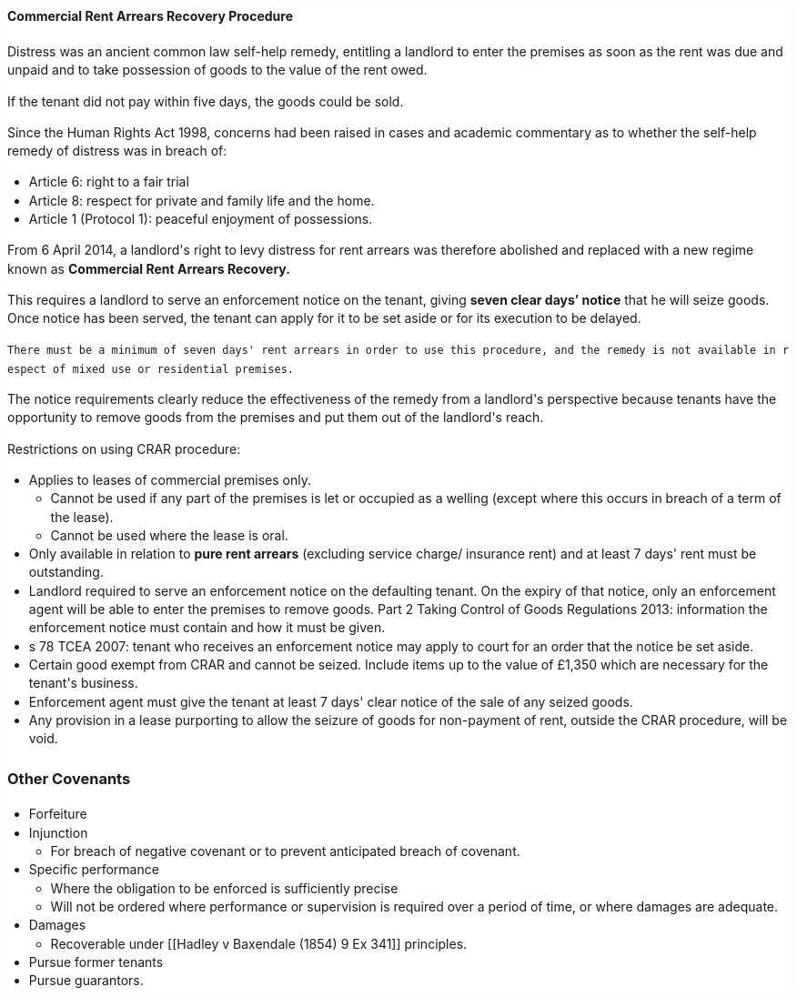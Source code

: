 #### Commercial Rent Arrears Recovery Procedure

Distress was an ancient common law self-help remedy, entitling a landlord to enter the premises as soon as the rent was due and unpaid and to take possession of goods to the value of the rent owed.

If the tenant did not pay within five days, the goods could be sold.

Since the Human Rights Act 1998, concerns had been raised in cases and academic commentary as to whether the self-help remedy of distress was in breach of:

- Article 6: right to a fair trial
- Article 8: respect for private and family life and the home.
- Article 1 (Protocol 1): peaceful enjoyment of possessions.

From 6 April 2014, a landlord's right to levy distress for rent arrears was therefore abolished and replaced with a new regime known as **Commercial Rent Arrears Recovery.**

This requires a landlord to serve an enforcement notice on the tenant, giving **seven clear days’ notice** that he will seize goods. Once notice has been served, the tenant can apply for it to be set aside or for its execution to be delayed.

```ad-warning
There must be a minimum of seven days' rent arrears in order to use this procedure, and the remedy is not available in respect of mixed use or residential premises.
```

The notice requirements clearly reduce the effectiveness of the remedy from a landlord's perspective because tenants have the opportunity to remove goods from the premises and put them out of the landlord's reach.

Restrictions on using CRAR procedure:

- Applies to leases of commercial premises only.
	- Cannot be used if any part of the premises is let or occupied as a welling (except where this occurs in breach of a term of the lease).
	- Cannot be used where the lease is oral.
- Only available in relation to **pure rent arrears** (excluding service charge/ insurance rent) and at least 7 days' rent must be outstanding.
- Landlord required to serve an enforcement notice on the defaulting tenant. On the expiry of that notice, only an enforcement agent will be able to enter the premises to remove goods. Part 2 Taking Control of Goods Regulations 2013: information the enforcement notice must contain and how it must be given.
- s 78 TCEA 2007: tenant who receives an enforcement notice may apply to court for an order that the notice be set aside.
- Certain good exempt from CRAR and cannot be seized. Include items up to the value of £1,350 which are necessary for the tenant's business.
- Enforcement agent must give the tenant at least 7 days' clear notice of the sale of any seized goods.
- Any provision in a lease purporting to allow the seizure of goods for non-payment of rent, outside the CRAR procedure, will be void.

### Other Covenants

- Forfeiture
- Injunction
	- For breach of negative covenant or to prevent anticipated breach of covenant.
- Specific performance
	- Where the obligation to be enforced is sufficiently precise
	- Will not be ordered where performance or supervision is required over a period of time, or where damages are adequate.
- Damages
	- Recoverable under [[Hadley v Baxendale (1854) 9 Ex 341]] principles.
- Pursue former tenants
- Pursue guarantors.
